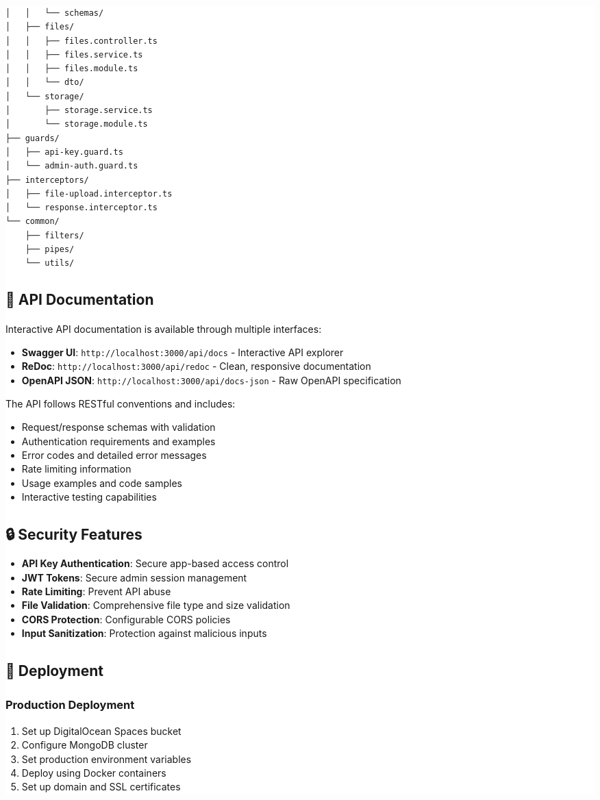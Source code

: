 ```
│   │   └── schemas/
│   ├── files/
│   │   ├── files.controller.ts
│   │   ├── files.service.ts
│   │   ├── files.module.ts
│   │   └── dto/
│   └── storage/
│       ├── storage.service.ts
│       └── storage.module.ts
├── guards/
│   ├── api-key.guard.ts
│   └── admin-auth.guard.ts
├── interceptors/
│   ├── file-upload.interceptor.ts
│   └── response.interceptor.ts
└── common/
    ├── filters/
    ├── pipes/
    └── utils/
```

## 📝 API Documentation

Interactive API documentation is available through multiple interfaces:

- **Swagger UI**: `http://localhost:3000/api/docs` - Interactive API explorer
- **ReDoc**: `http://localhost:3000/api/redoc` - Clean, responsive documentation
- **OpenAPI JSON**: `http://localhost:3000/api/docs-json` - Raw OpenAPI specification

The API follows RESTful conventions and includes:
- Request/response schemas with validation
- Authentication requirements and examples
- Error codes and detailed error messages
- Rate limiting information
- Usage examples and code samples
- Interactive testing capabilities

## 🔒 Security Features

- **API Key Authentication**: Secure app-based access control
- **JWT Tokens**: Secure admin session management
- **Rate Limiting**: Prevent API abuse
- **File Validation**: Comprehensive file type and size validation
- **CORS Protection**: Configurable CORS policies
- **Input Sanitization**: Protection against malicious inputs

## 🚀 Deployment

### Production Deployment
1. Set up DigitalOcean Spaces bucket
2. Configure MongoDB cluster
3. Set production environment variables
4. Deploy using Docker containers
5. Set up domain and SSL certificates
